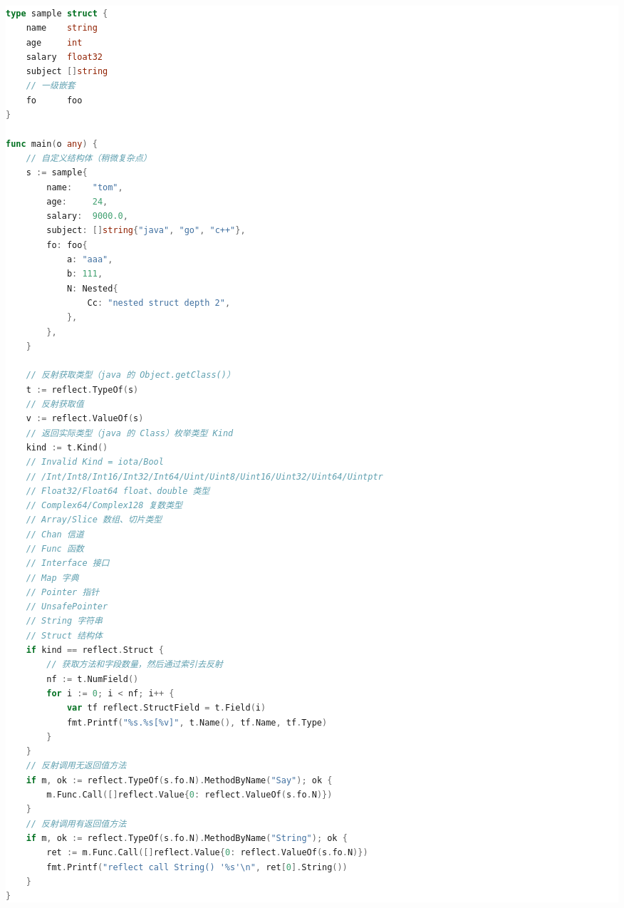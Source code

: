 ```go
type sample struct {
	name    string
	age     int
	salary  float32
	subject []string
    // 一级嵌套
	fo      foo
}

func main(o any) {
    // 自定义结构体（稍微复杂点）
	s := sample{
		name:    "tom",
		age:     24,
		salary:  9000.0,
		subject: []string{"java", "go", "c++"},
		fo: foo{
			a: "aaa",
			b: 111,
			N: Nested{
				Cc: "nested struct depth 2",
			},
		},
	}

    // 反射获取类型（java 的 Object.getClass()）
    t := reflect.TypeOf(s)
    // 反射获取值
    v := reflect.ValueOf(s)
    // 返回实际类型（java 的 Class）枚举类型 Kind
    kind := t.Kind()
    // Invalid Kind = iota/Bool
    // /Int/Int8/Int16/Int32/Int64/Uint/Uint8/Uint16/Uint32/Uint64/Uintptr
    // Float32/Float64 float、double 类型
    // Complex64/Complex128 复数类型
	// Array/Slice 数组、切片类型
	// Chan 信道
	// Func 函数
	// Interface 接口
	// Map 字典
	// Pointer 指针
	// UnsafePointer
	// String 字符串
	// Struct 结构体
    if kind == reflect.Struct {
        // 获取方法和字段数量，然后通过索引去反射
        nf := t.NumField()
        for i := 0; i < nf; i++ {
            var tf reflect.StructField = t.Field(i)
            fmt.Printf("%s.%s[%v]", t.Name(), tf.Name, tf.Type)
        }
    }
    // 反射调用无返回值方法
	if m, ok := reflect.TypeOf(s.fo.N).MethodByName("Say"); ok {
		m.Func.Call([]reflect.Value{0: reflect.ValueOf(s.fo.N)})
	}
	// 反射调用有返回值方法
	if m, ok := reflect.TypeOf(s.fo.N).MethodByName("String"); ok {
		ret := m.Func.Call([]reflect.Value{0: reflect.ValueOf(s.fo.N)})
		fmt.Printf("reflect call String() '%s'\n", ret[0].String())
	}
}
```